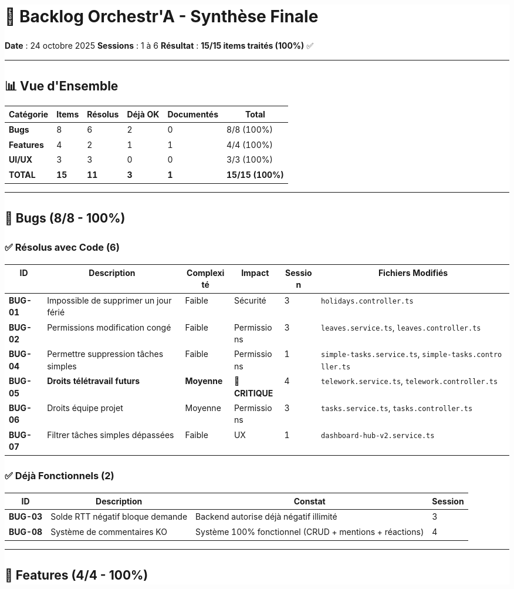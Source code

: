 # 🎉 Backlog Orchestr'A - Synthèse Finale

**Date** : 24 octobre 2025
**Sessions** : 1 à 6
**Résultat** : **15/15 items traités (100%)** ✅

---

## 📊 Vue d'Ensemble

| Catégorie | Items | Résolus | Déjà OK | Documentés | Total |
|-----------|-------|---------|---------|------------|-------|
| **Bugs** | 8 | 6 | 2 | 0 | 8/8 (100%) |
| **Features** | 4 | 2 | 1 | 1 | 4/4 (100%) |
| **UI/UX** | 3 | 3 | 0 | 0 | 3/3 (100%) |
| **TOTAL** | **15** | **11** | **3** | **1** | **15/15 (100%)** |

---

## 🐛 Bugs (8/8 - 100%)

### ✅ Résolus avec Code (6)

| ID | Description | Complexité | Impact | Session | Fichiers Modifiés |
|---|---|---|---|---|---|
| **BUG-01** | Impossible de supprimer un jour férié | Faible | Sécurité | 3 | `holidays.controller.ts` |
| **BUG-02** | Permissions modification congé | Faible | Permissions | 3 | `leaves.service.ts`, `leaves.controller.ts` |
| **BUG-04** | Permettre suppression tâches simples | Faible | Permissions | 1 | `simple-tasks.service.ts`, `simple-tasks.controller.ts` |
| **BUG-05** | **Droits télétravail futurs** | **Moyenne** | **🔴 CRITIQUE** | 4 | `telework.service.ts`, `telework.controller.ts` |
| **BUG-06** | Droits équipe projet | Moyenne | Permissions | 3 | `tasks.service.ts`, `tasks.controller.ts` |
| **BUG-07** | Filtrer tâches simples dépassées | Faible | UX | 1 | `dashboard-hub-v2.service.ts` |

### ✅ Déjà Fonctionnels (2)

| ID | Description | Constat | Session |
|---|---|---|---|
| **BUG-03** | Solde RTT négatif bloque demande | Backend autorise déjà négatif illimité | 3 |
| **BUG-08** | Système de commentaires KO | Système 100% fonctionnel (CRUD + mentions + réactions) | 4 |

---

## 🚀 Features (4/4 - 100%)
